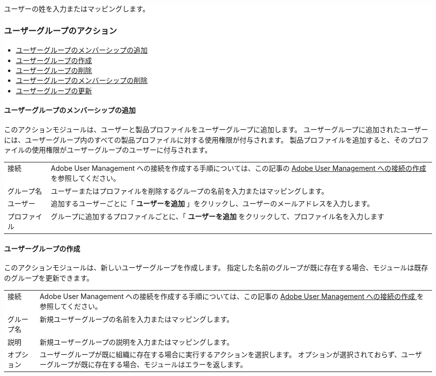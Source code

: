    <td>ユーザーの姓を入力またはマッピングします。</td> 
  </tr> 
 </tbody> 
</table>

### ユーザーグループのアクション

* [ユーザーグループのメンバーシップの追加](#add-memberships-for-a-user-group)
* [ユーザーグループの作成](#create-a-user-group)
* [ユーザーグループの削除](#delete-a-user-group)
* [ユーザーグループのメンバーシップの削除](#remove-memberships-for-a-user-group)
* [ユーザーグループの更新](#update-a-user-group)

#### ユーザーグループのメンバーシップの追加

このアクションモジュールは、ユーザーと製品プロファイルをユーザーグループに追加します。 ユーザーグループに追加されたユーザーには、ユーザーグループ内のすべての製品プロファイルに対する使用権限が付与されます。 製品プロファイルを追加すると、そのプロファイルの使用権限がユーザーグループのユーザーに付与されます。

<table style="table-layout:auto"> 
 <col> 
 <col> 
 <tbody> 
  <tr> 
   <td role="rowheader">接続</td> 
   <td>Adobe User Management への接続を作成する手順については、この記事の <a href="#create-a-connection-to-adobe-user-management" class="MCXref xref" >Adobe User Management への接続の作成 </a> を参照してください。</td> 
  </tr> 
  <tr> 
   <td role="rowheader">グループ名</td> 
   <td>ユーザーまたはプロファイルを削除するグループの名前を入力またはマッピングします。</td> 
  </tr> 
  <tr> 
   <td role="rowheader">ユーザー</td> 
   <td>追加するユーザーごとに「<b> ユーザーを追加 </b>」をクリックし、ユーザーのメールアドレスを入力します。</td> 
  </tr> 
  <tr> 
   <td role="rowheader">プロファイル</td> 
   <td>グループに追加するプロファイルごとに、「<b> ユーザーを追加 </b> をクリックして、プロファイル名を入力します</td> 
  </tr> 
 </tbody> 
</table>

#### ユーザーグループの作成

このアクションモジュールは、新しいユーザーグループを作成します。 指定した名前のグループが既に存在する場合、モジュールは既存のグループを更新できます。

<table style="table-layout:auto"> 
 <col> 
 <col> 
 <tbody> 
  <tr> 
   <td role="rowheader">接続</td> 
   <td>Adobe User Management への接続を作成する手順については、この記事の <a href="#create-a-connection-to-adobe-user-management" class="MCXref xref" >Adobe User Management への接続の作成 </a> を参照してください。</td> 
  </tr> 
  <tr> 
   <td role="rowheader">グループ名</td> 
   <td>新規ユーザーグループの名前を入力またはマッピングします。</td> 
  </tr> 
  <tr> 
   <td role="rowheader">説明</td> 
   <td>新規ユーザーグループの説明を入力またはマッピングします。</td> 
  </tr> 
  <tr> 
   <td role="rowheader">オプション</td> 
   <td>ユーザーグループが既に組織に存在する場合に実行するアクションを選択します。 オプションが選択されておらず、ユーザーグループが既に存在する場合、モジュールはエラーを返します。</td> 